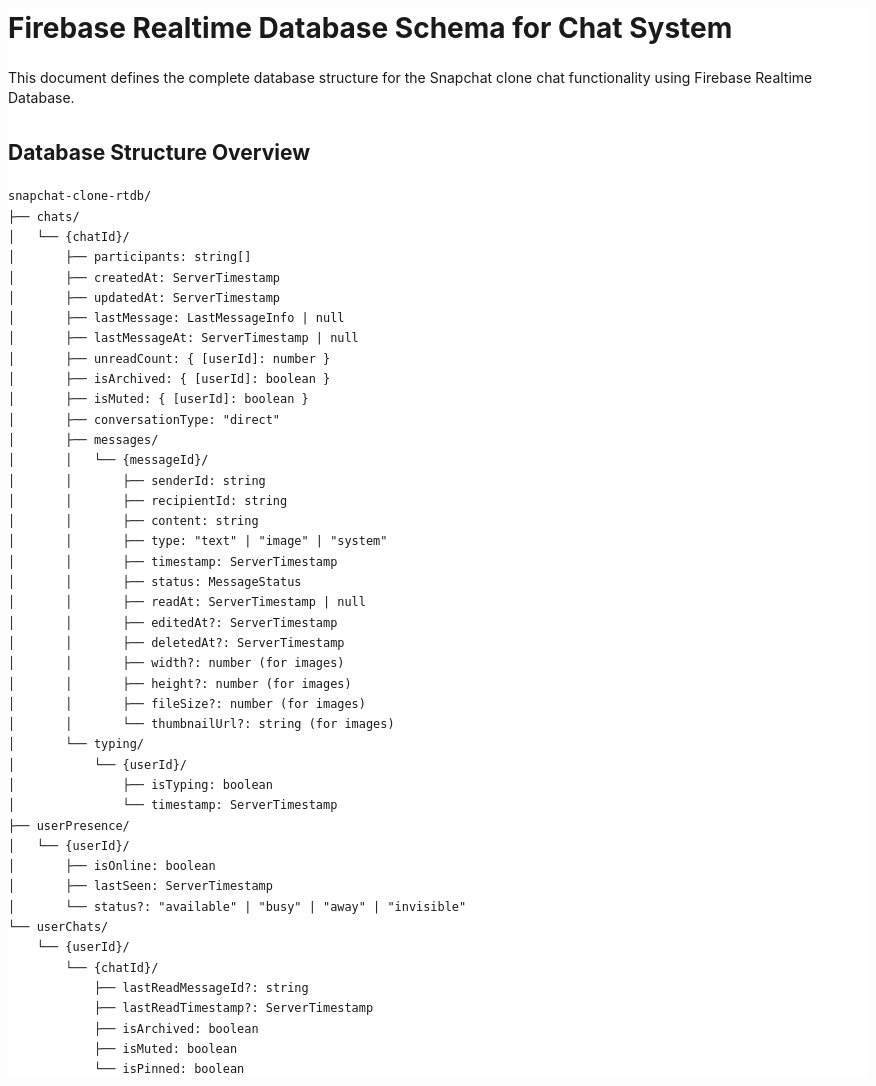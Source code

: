 # Firebase Realtime Database Schema for Chat System

This document defines the complete database structure for the Snapchat clone chat functionality using Firebase Realtime Database.

## Database Structure Overview

```
snapchat-clone-rtdb/
├── chats/
│   └── {chatId}/
│       ├── participants: string[]
│       ├── createdAt: ServerTimestamp
│       ├── updatedAt: ServerTimestamp
│       ├── lastMessage: LastMessageInfo | null
│       ├── lastMessageAt: ServerTimestamp | null
│       ├── unreadCount: { [userId]: number }
│       ├── isArchived: { [userId]: boolean }
│       ├── isMuted: { [userId]: boolean }
│       ├── conversationType: "direct"
│       ├── messages/
│       │   └── {messageId}/
│       │       ├── senderId: string
│       │       ├── recipientId: string
│       │       ├── content: string
│       │       ├── type: "text" | "image" | "system"
│       │       ├── timestamp: ServerTimestamp
│       │       ├── status: MessageStatus
│       │       ├── readAt: ServerTimestamp | null
│       │       ├── editedAt?: ServerTimestamp
│       │       ├── deletedAt?: ServerTimestamp
│       │       ├── width?: number (for images)
│       │       ├── height?: number (for images)
│       │       ├── fileSize?: number (for images)
│       │       └── thumbnailUrl?: string (for images)
│       └── typing/
│           └── {userId}/
│               ├── isTyping: boolean
│               └── timestamp: ServerTimestamp
├── userPresence/
│   └── {userId}/
│       ├── isOnline: boolean
│       ├── lastSeen: ServerTimestamp
│       └── status?: "available" | "busy" | "away" | "invisible"
└── userChats/
    └── {userId}/
        └── {chatId}/
            ├── lastReadMessageId?: string
            ├── lastReadTimestamp?: ServerTimestamp
            ├── isArchived: boolean
            ├── isMuted: boolean
            └── isPinned: boolean
```
